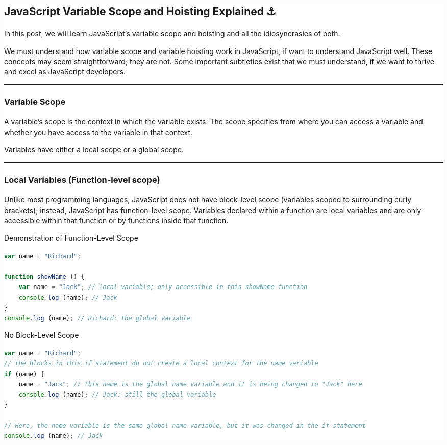 ## JavaScript Variable Scope and Hoisting Explained ⚓

In this post, we will learn JavaScript’s variable scope and hoisting and all the idiosyncrasies of both.

We must understand how variable scope and variable hoisting work in JavaScript, if want to understand JavaScript well. These concepts may seem straightforward; they are not. Some important subtleties exist that we must understand, if we want to thrive and excel as JavaScript developers.

---

###  **Variable Scope**  
A variable’s scope is the context in which the variable exists. The scope specifies from where you can access a variable and whether you have access to the variable in that context.



Variables have either a local scope or a global scope.

----

### **Local Variables (Function-level scope)**  
Unlike most programming languages, JavaScript does not have block-level scope (variables scoped to surrounding curly brackets); instead, JavaScript has function-level scope. Variables declared within a function are local variables and are only accessible within that function or by functions inside that function.
  
Demonstration of Function-Level Scope

```javascript
var name = "Richard";

function showName () {
    var name = "Jack"; // local variable; only accessible in this showName function
    console.log (name); // Jack
}
console.log (name); // Richard: the global variable

```

No Block-Level Scope

```javascript
var name = "Richard";
// the blocks in this if statement do not create a local context for the name variable
if (name) {
    name = "Jack"; // this name is the global name variable and it is being changed to "Jack" here
    console.log (name); // Jack: still the global variable
}

// Here, the name variable is the same global name variable, but it was changed in the if statement
console.log (name); // Jack

```

